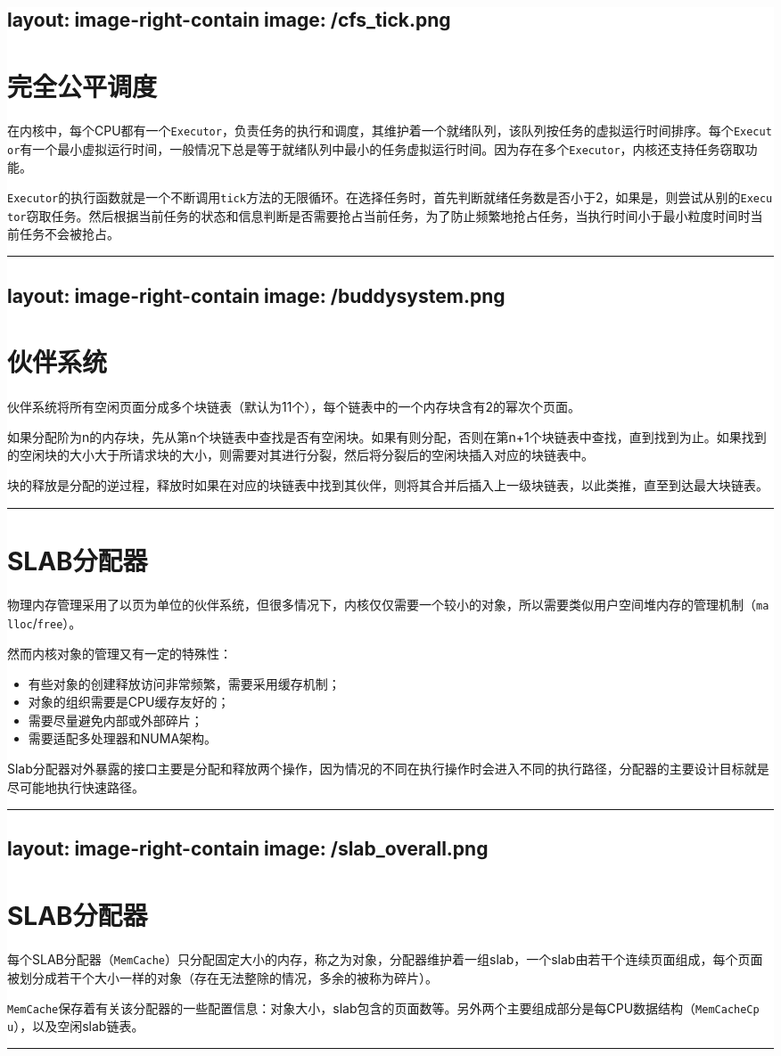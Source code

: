 layout: image-right-contain
image: /cfs_tick.png
---

# 完全公平调度

在内核中，每个CPU都有一个`Executor`，负责任务的执行和调度，其维护着一个就绪队列，该队列按任务的虚拟运行时间排序。每个`Executor`有一个最小虚拟运行时间，一般情况下总是等于就绪队列中最小的任务虚拟运行时间。因为存在多个`Executor`，内核还支持任务窃取功能。

`Executor`的执行函数就是一个不断调用`tick`方法的无限循环。在选择任务时，首先判断就绪任务数是否小于2，如果是，则尝试从别的`Executor`窃取任务。然后根据当前任务的状态和信息判断是否需要抢占当前任务，为了防止频繁地抢占任务，当执行时间小于最小粒度时间时当前任务不会被抢占。

---
layout: image-right-contain
image: /buddysystem.png
---

# 伙伴系统

伙伴系统将所有空闲页面分成多个块链表（默认为11个），每个链表中的一个内存块含有2的幂次个页面。

如果分配阶为n的内存块，先从第n个块链表中查找是否有空闲块。如果有则分配，否则在第n+1个块链表中查找，直到找到为止。如果找到的空闲块的大小大于所请求块的大小，则需要对其进行分裂，然后将分裂后的空闲块插入对应的块链表中。

块的释放是分配的逆过程，释放时如果在对应的块链表中找到其伙伴，则将其合并后插入上一级块链表，以此类推，直至到达最大块链表。

---

# SLAB分配器

物理内存管理采用了以页为单位的伙伴系统，但很多情况下，内核仅仅需要一个较小的对象，所以需要类似用户空间堆内存的管理机制（`malloc`/`free`）。

然而内核对象的管理又有一定的特殊性：
* 有些对象的创建释放访问非常频繁，需要采用缓存机制；
* 对象的组织需要是CPU缓存友好的；
* 需要尽量避免内部或外部碎片；
* 需要适配多处理器和NUMA架构。

Slab分配器对外暴露的接口主要是分配和释放两个操作，因为情况的不同在执行操作时会进入不同的执行路径，分配器的主要设计目标就是尽可能地执行快速路径。

---
layout: image-right-contain
image: /slab_overall.png
---

# SLAB分配器

每个SLAB分配器（`MemCache`）只分配固定大小的内存，称之为对象，分配器维护着一组slab，一个slab由若干个连续页面组成，每个页面被划分成若干个大小一样的对象（存在无法整除的情况，多余的被称为碎片）。

`MemCache`保存着有关该分配器的一些配置信息：对象大小，slab包含的页面数等。另外两个主要组成部分是每CPU数据结构（`MemCacheCpu`），以及空闲slab链表。

---